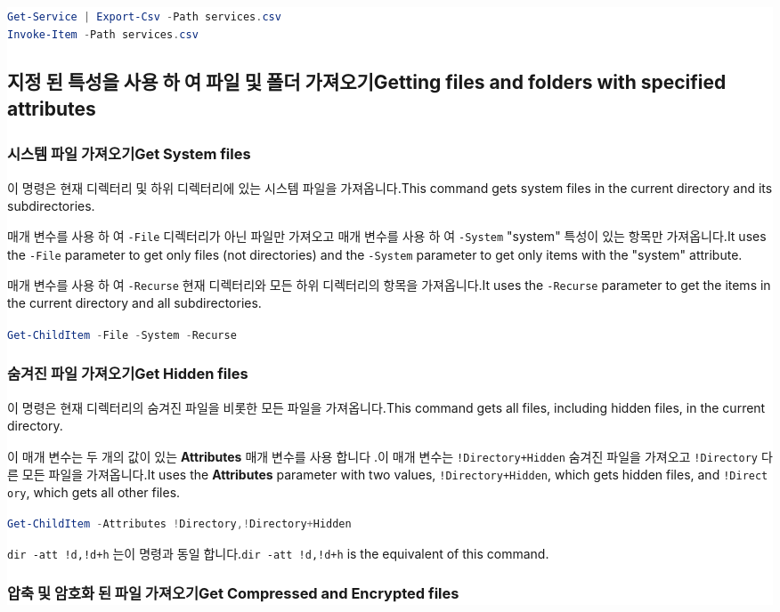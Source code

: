 ```powershell
Get-Service | Export-Csv -Path services.csv
Invoke-Item -Path services.csv
```

## <a name="getting-files-and-folders-with-specified-attributes"></a><span data-ttu-id="2db19-222">지정 된 특성을 사용 하 여 파일 및 폴더 가져오기</span><span class="sxs-lookup"><span data-stu-id="2db19-222">Getting files and folders with specified attributes</span></span>

### <a name="get-system-files"></a><span data-ttu-id="2db19-223">시스템 파일 가져오기</span><span class="sxs-lookup"><span data-stu-id="2db19-223">Get System files</span></span>

<span data-ttu-id="2db19-224">이 명령은 현재 디렉터리 및 하위 디렉터리에 있는 시스템 파일을 가져옵니다.</span><span class="sxs-lookup"><span data-stu-id="2db19-224">This command gets system files in the current directory and its subdirectories.</span></span>

<span data-ttu-id="2db19-225">매개 변수를 사용 하 여 `-File` 디렉터리가 아닌 파일만 가져오고 매개 변수를 사용 하 여 `-System` "system" 특성이 있는 항목만 가져옵니다.</span><span class="sxs-lookup"><span data-stu-id="2db19-225">It uses the `-File` parameter to get only files (not directories) and the `-System` parameter to get only items with the "system" attribute.</span></span>

<span data-ttu-id="2db19-226">매개 변수를 사용 하 여 `-Recurse` 현재 디렉터리와 모든 하위 디렉터리의 항목을 가져옵니다.</span><span class="sxs-lookup"><span data-stu-id="2db19-226">It uses the `-Recurse` parameter to get the items in the current directory and all subdirectories.</span></span>

```powershell
Get-ChildItem -File -System -Recurse
```

### <a name="get-hidden-files"></a><span data-ttu-id="2db19-227">숨겨진 파일 가져오기</span><span class="sxs-lookup"><span data-stu-id="2db19-227">Get Hidden files</span></span>

<span data-ttu-id="2db19-228">이 명령은 현재 디렉터리의 숨겨진 파일을 비롯한 모든 파일을 가져옵니다.</span><span class="sxs-lookup"><span data-stu-id="2db19-228">This command gets all files, including hidden files, in the current directory.</span></span>

<span data-ttu-id="2db19-229">이 매개 변수는 두 개의 값이 있는 **Attributes** 매개 변수를 사용 합니다 .이 매개 변수는 `!Directory+Hidden` 숨겨진 파일을 가져오고 `!Directory` 다른 모든 파일을 가져옵니다.</span><span class="sxs-lookup"><span data-stu-id="2db19-229">It uses the **Attributes** parameter with two values, `!Directory+Hidden`, which gets hidden files, and `!Directory`, which gets all other files.</span></span>

```powershell
Get-ChildItem -Attributes !Directory,!Directory+Hidden
```

<span data-ttu-id="2db19-230">`dir -att !d,!d+h` 는이 명령과 동일 합니다.</span><span class="sxs-lookup"><span data-stu-id="2db19-230">`dir -att !d,!d+h` is the equivalent of this command.</span></span>

### <a name="get-compressed-and-encrypted-files"></a><span data-ttu-id="2db19-231">압축 및 암호화 된 파일 가져오기</span><span class="sxs-lookup"><span data-stu-id="2db19-231">Get Compressed and Encrypted files</span></span>

